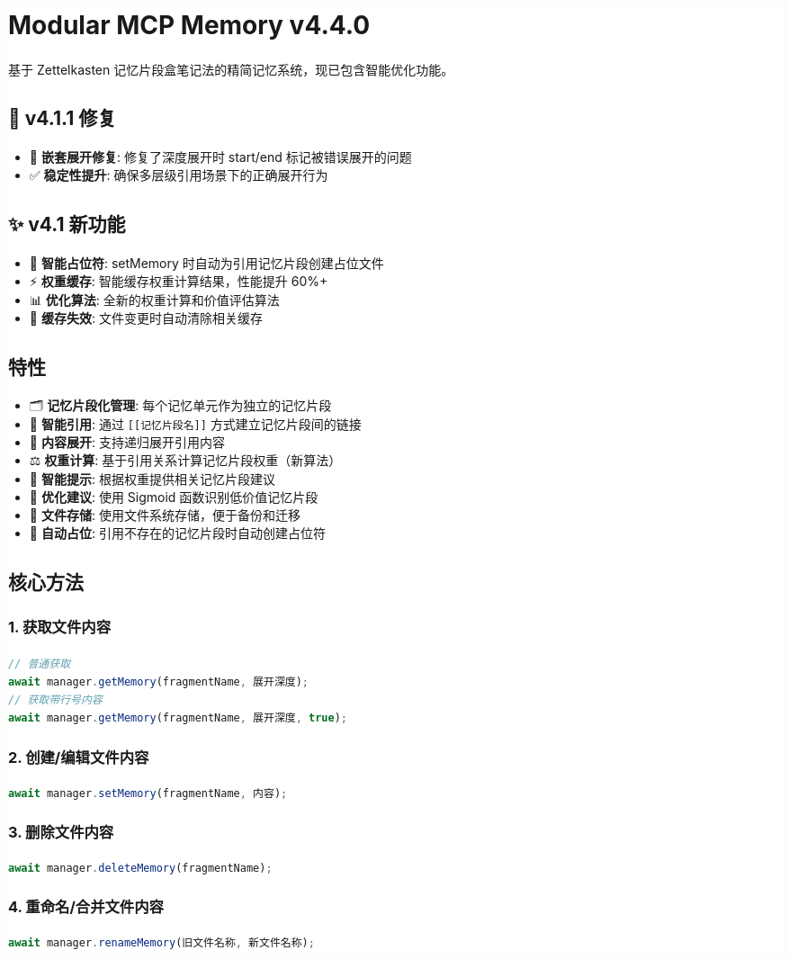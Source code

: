 # Modular MCP Memory v4.4.0

基于 Zettelkasten 记忆片段盒笔记法的精简记忆系统，现已包含智能优化功能。

## 🐛 v4.1.1 修复

- 🔧 **嵌套展开修复**: 修复了深度展开时 start/end 标记被错误展开的问题
- ✅ **稳定性提升**: 确保多层级引用场景下的正确展开行为

## ✨ v4.1 新功能

- 🚀 **智能占位符**: setMemory 时自动为引用记忆片段创建占位文件
- ⚡ **权重缓存**: 智能缓存权重计算结果，性能提升 60%+
- 📊 **优化算法**: 全新的权重计算和价值评估算法
- 🔄 **缓存失效**: 文件变更时自动清除相关缓存

## 特性

- 🗂️ **记忆片段化管理**: 每个记忆单元作为独立的记忆片段
- 🔗 **智能引用**: 通过 `[[记忆片段名]]` 方式建立记忆片段间的链接
- 📖 **内容展开**: 支持递归展开引用内容
- ⚖️ **权重计算**: 基于引用关系计算记忆片段权重（新算法）
- 🎯 **智能提示**: 根据权重提供相关记忆片段建议
- 🔧 **优化建议**: 使用 Sigmoid 函数识别低价值记忆片段
- 📁 **文件存储**: 使用文件系统存储，便于备份和迁移
- 🚀 **自动占位**: 引用不存在的记忆片段时自动创建占位符

## 核心方法

### 1. 获取文件内容
```typescript
// 普通获取
await manager.getMemory(fragmentName, 展开深度);
// 获取带行号内容
await manager.getMemory(fragmentName, 展开深度, true);
```

### 2. 创建/编辑文件内容
```typescript
await manager.setMemory(fragmentName, 内容);
```

### 3. 删除文件内容
```typescript
await manager.deleteMemory(fragmentName);
```

### 4. 重命名/合并文件内容
```typescript
await manager.renameMemory(旧文件名称, 新文件名称);
```
